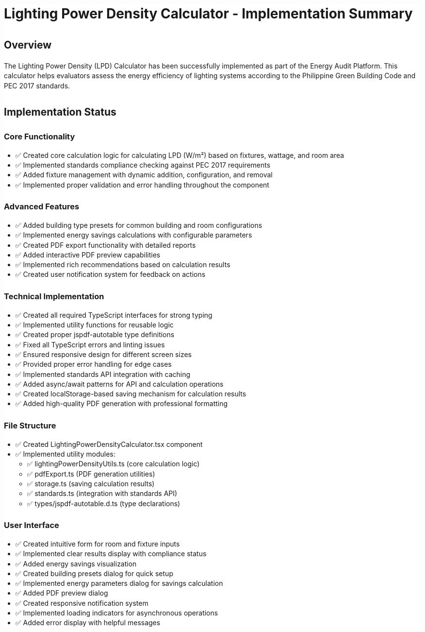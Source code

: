 # Lighting Power Density Calculator - Implementation Summary

## Overview

The Lighting Power Density (LPD) Calculator has been successfully implemented as part of the Energy Audit Platform. This calculator helps evaluators assess the energy efficiency of lighting systems according to the Philippine Green Building Code and PEC 2017 standards.

## Implementation Status

### Core Functionality
- ✅ Created core calculation logic for calculating LPD (W/m²) based on fixtures, wattage, and room area
- ✅ Implemented standards compliance checking against PEC 2017 requirements
- ✅ Added fixture management with dynamic addition, configuration, and removal
- ✅ Implemented proper validation and error handling throughout the component

### Advanced Features
- ✅ Added building type presets for common building and room configurations
- ✅ Implemented energy savings calculations with configurable parameters
- ✅ Created PDF export functionality with detailed reports
- ✅ Added interactive PDF preview capabilities
- ✅ Implemented rich recommendations based on calculation results
- ✅ Created user notification system for feedback on actions

### Technical Implementation
- ✅ Created all required TypeScript interfaces for strong typing
- ✅ Implemented utility functions for reusable logic
- ✅ Created proper jspdf-autotable type definitions
- ✅ Fixed all TypeScript errors and linting issues
- ✅ Ensured responsive design for different screen sizes
- ✅ Provided proper error handling for edge cases
- ✅ Implemented standards API integration with caching
- ✅ Added async/await patterns for API and calculation operations
- ✅ Created localStorage-based saving mechanism for calculation results
- ✅ Added high-quality PDF generation with professional formatting

### File Structure
- ✅ Created LightingPowerDensityCalculator.tsx component
- ✅ Implemented utility modules:
  - ✅ lightingPowerDensityUtils.ts (core calculation logic)
  - ✅ pdfExport.ts (PDF generation utilities)
  - ✅ storage.ts (saving calculation results)
  - ✅ standards.ts (integration with standards API)
  - ✅ types/jspdf-autotable.d.ts (type declarations)

### User Interface
- ✅ Created intuitive form for room and fixture inputs
- ✅ Implemented clear results display with compliance status
- ✅ Added energy savings visualization
- ✅ Created building presets dialog for quick setup
- ✅ Implemented energy parameters dialog for savings calculation
- ✅ Added PDF preview dialog
- ✅ Created responsive notification system
- ✅ Implemented loading indicators for asynchronous operations
- ✅ Added error display with helpful messages
